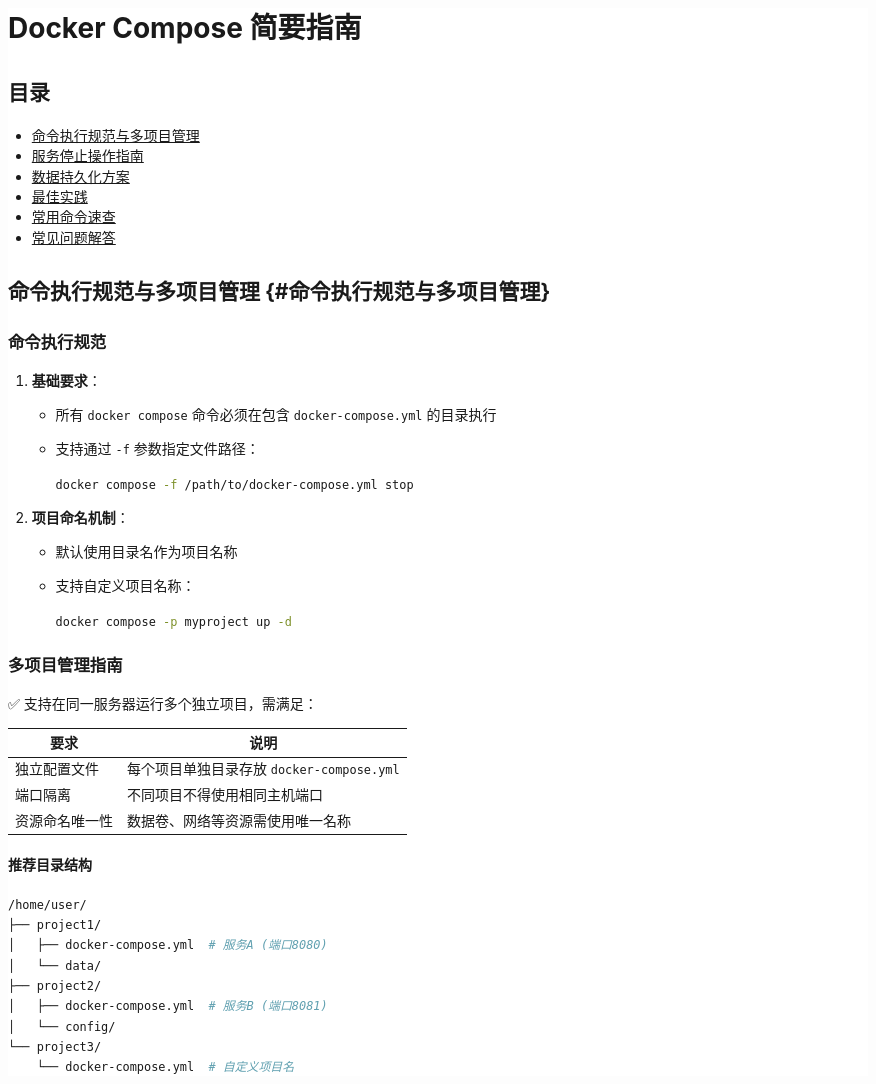 # Docker Compose 简要指南

## 目录

-   [命令执行规范与多项目管理](#命令执行规范与多项目管理)
-   [服务停止操作指南](#服务停止操作指南)
-   [数据持久化方案](#数据持久化方案)
-   [最佳实践](#最佳实践)
-   [常用命令速查](#常用命令速查)
-   [常见问题解答](#常见问题解答)

## 命令执行规范与多项目管理 {#命令执行规范与多项目管理}

### 命令执行规范

1.  **基础要求**：
    -   所有 `docker compose` 命令必须在包含 `docker-compose.yml` 的目录执行

    -   支持通过 `-f` 参数指定文件路径：

        ``` bash
        docker compose -f /path/to/docker-compose.yml stop
        ```
2.  **项目命名机制**：
    -   默认使用目录名作为项目名称

    -   支持自定义项目名称：

        ``` bash
        docker compose -p myproject up -d
        ```

### 多项目管理指南

✅ 支持在同一服务器运行多个独立项目，需满足：

| 要求           | 说明                                      |
|----------------|-------------------------------------------|
| 独立配置文件   | 每个项目单独目录存放 `docker-compose.yml` |
| 端口隔离       | 不同项目不得使用相同主机端口              |
| 资源命名唯一性 | 数据卷、网络等资源需使用唯一名称          |

#### 推荐目录结构

``` bash
/home/user/
├── project1/
│   ├── docker-compose.yml  # 服务A (端口8080)
│   └── data/               
├── project2/
│   ├── docker-compose.yml  # 服务B (端口8081)
│   └── config/
└── project3/
    └── docker-compose.yml  # 自定义项目名
```
